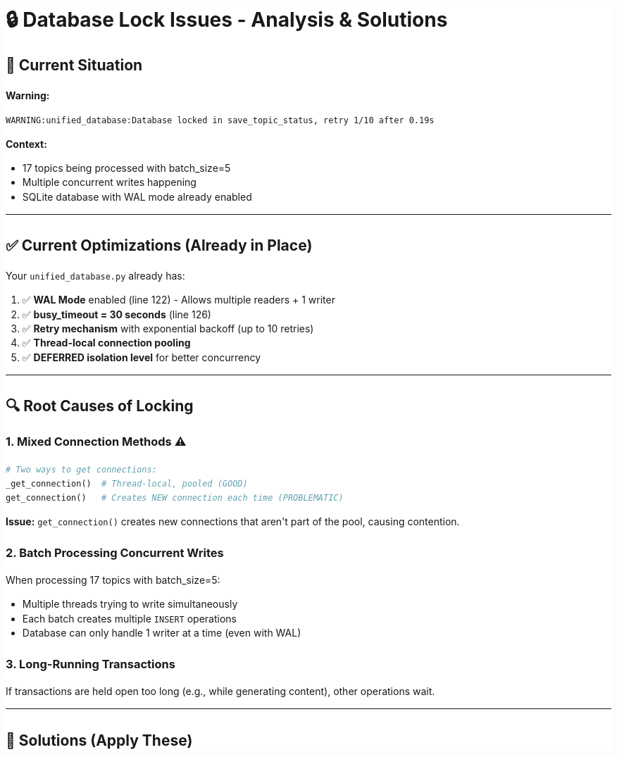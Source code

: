 # 🔒 Database Lock Issues - Analysis & Solutions

## 🐛 Current Situation

**Warning:**
```
WARNING:unified_database:Database locked in save_topic_status, retry 1/10 after 0.19s
```

**Context:**
- 17 topics being processed with batch_size=5
- Multiple concurrent writes happening
- SQLite database with WAL mode already enabled

---

## ✅ Current Optimizations (Already in Place)

Your `unified_database.py` already has:
1. ✅ **WAL Mode** enabled (line 122) - Allows multiple readers + 1 writer
2. ✅ **busy_timeout = 30 seconds** (line 126)
3. ✅ **Retry mechanism** with exponential backoff (up to 10 retries)
4. ✅ **Thread-local connection pooling**
5. ✅ **DEFERRED isolation level** for better concurrency

---

## 🔍 Root Causes of Locking

### 1. **Mixed Connection Methods** ⚠️
```python
# Two ways to get connections:
_get_connection()  # Thread-local, pooled (GOOD)
get_connection()   # Creates NEW connection each time (PROBLEMATIC)
```

**Issue:** `get_connection()` creates new connections that aren't part of the pool, causing contention.

### 2. **Batch Processing Concurrent Writes**
When processing 17 topics with batch_size=5:
- Multiple threads trying to write simultaneously
- Each batch creates multiple `INSERT` operations
- Database can only handle 1 writer at a time (even with WAL)

### 3. **Long-Running Transactions**
If transactions are held open too long (e.g., while generating content), other operations wait.

---

## 🚀 Solutions (Apply These)
